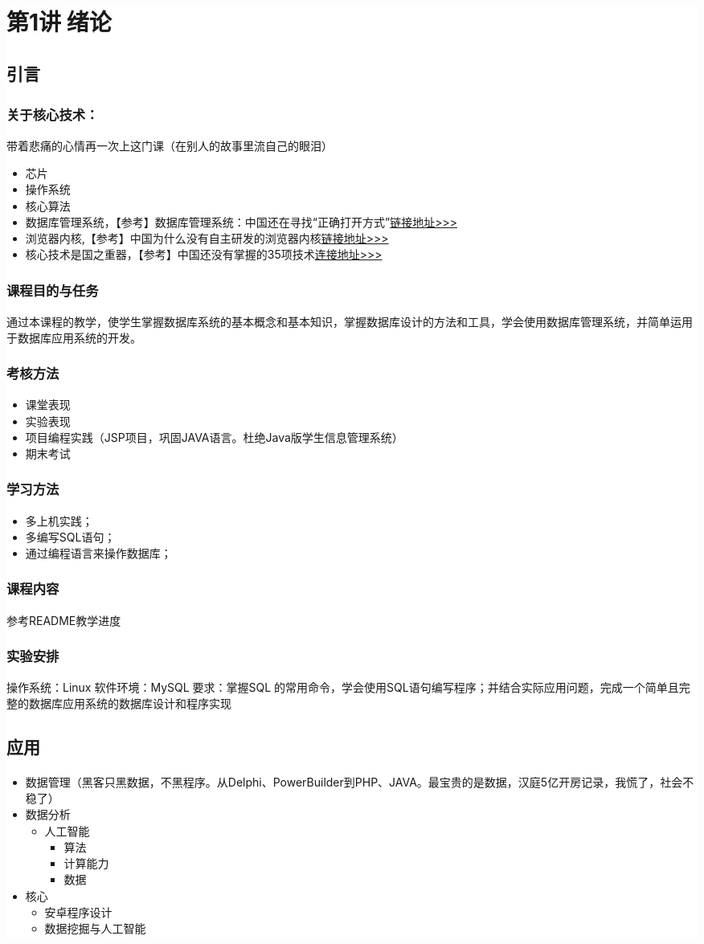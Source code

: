 # 第1讲 绪论
## 引言
### 关于核心技术：
带着悲痛的心情再一次上这门课（在别人的故事里流自己的眼泪）
- 芯片
- 操作系统
- 核心算法
- 数据库管理系统，【参考】数据库管理系统：中国还在寻找“正确打开方式”[链接地址>>>](https://mp.weixin.qq.com/s/djc1e0kJ25zVKE2SsXZjdw
)
- 浏览器内核,【参考】中国为什么没有自主研发的浏览器内核[链接地址>>>](https://time.geekbang.org/column/article/14465?from=timeline
)
- 核心技术是国之重器，【参考】中国还没有掌握的35项技术[连接地址>>>](https://mp.weixin.qq.com/s/GJ1i66nWanK9CWr4WntVxQ
)

### 课程目的与任务
通过本课程的教学，使学生掌握数据库系统的基本概念和基本知识，掌握数据库设计的方法和工具，学会使用数据库管理系统，并简单运用于数据库应用系统的开发。

### 考核方法
- 课堂表现
- 实验表现
- 项目编程实践（JSP项目，巩固JAVA语言。杜绝Java版学生信息管理系统）
- 期末考试

### 学习方法
- 多上机实践；
- 多编写SQL语句；
- 通过编程语言来操作数据库；

### 课程内容
参考README教学进度

### 实验安排
操作系统：Linux
软件环境：MySQL
要求：掌握SQL 的常用命令，学会使用SQL语句编写程序；并结合实际应用问题，完成一个简单且完整的数据库应用系统的数据库设计和程序实现

## 应用
- 数据管理（黑客只黑数据，不黑程序。从Delphi、PowerBuilder到PHP、JAVA。最宝贵的是数据，汉庭5亿开房记录，我慌了，社会不稳了）
- 数据分析
  - 人工智能
    - 算法
    - 计算能力
    - 数据
- 核心
  - 安卓程序设计
  - 数据挖掘与人工智能
